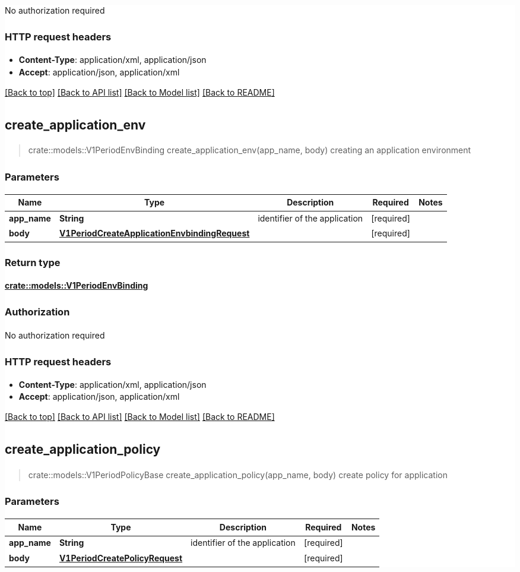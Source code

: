 No authorization required

### HTTP request headers

- **Content-Type**: application/xml, application/json
- **Accept**: application/json, application/xml

[[Back to top]](#) [[Back to API list]](../README.md#documentation-for-api-endpoints) [[Back to Model list]](../README.md#documentation-for-models) [[Back to README]](../README.md)


## create_application_env

> crate::models::V1PeriodEnvBinding create_application_env(app_name, body)
creating an application environment 

### Parameters


Name | Type | Description  | Required | Notes
------------- | ------------- | ------------- | ------------- | -------------
**app_name** | **String** | identifier of the application  | [required] |
**body** | [**V1PeriodCreateApplicationEnvbindingRequest**](V1PeriodCreateApplicationEnvbindingRequest.md) |  | [required] |

### Return type

[**crate::models::V1PeriodEnvBinding**](v1.EnvBinding.md)

### Authorization

No authorization required

### HTTP request headers

- **Content-Type**: application/xml, application/json
- **Accept**: application/json, application/xml

[[Back to top]](#) [[Back to API list]](../README.md#documentation-for-api-endpoints) [[Back to Model list]](../README.md#documentation-for-models) [[Back to README]](../README.md)


## create_application_policy

> crate::models::V1PeriodPolicyBase create_application_policy(app_name, body)
create policy for application

### Parameters


Name | Type | Description  | Required | Notes
------------- | ------------- | ------------- | ------------- | -------------
**app_name** | **String** | identifier of the application | [required] |
**body** | [**V1PeriodCreatePolicyRequest**](V1PeriodCreatePolicyRequest.md) |  | [required] |
